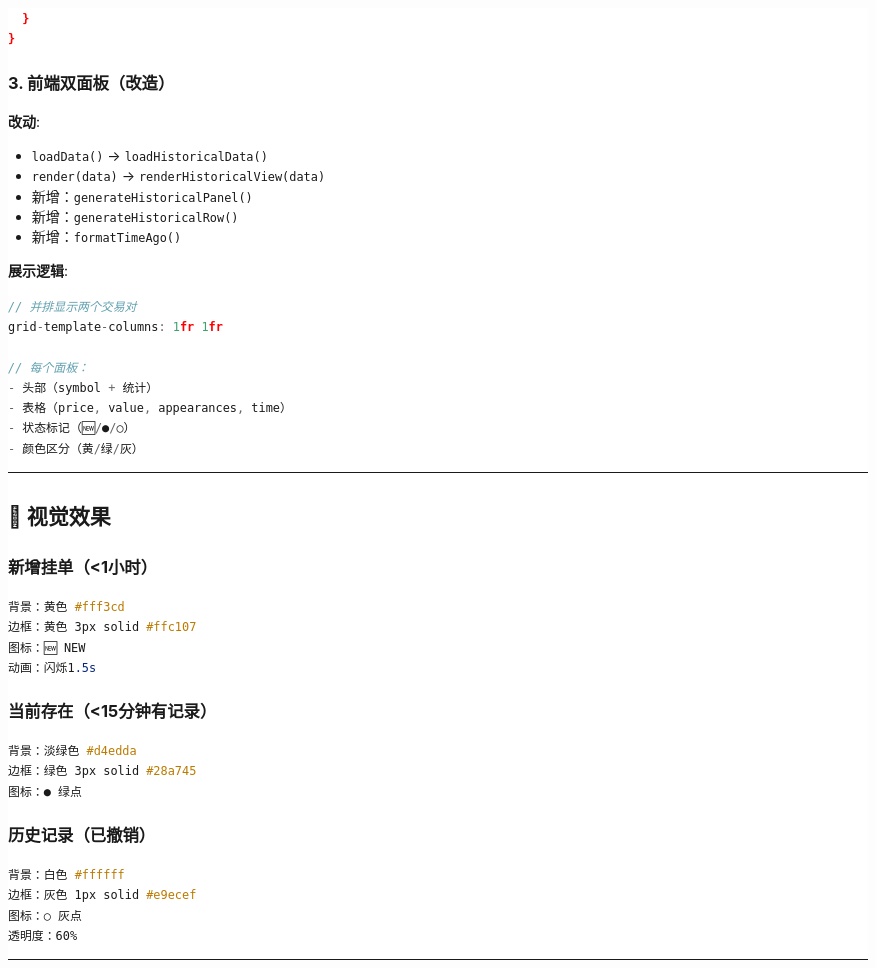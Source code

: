 ```json
  }
}
```

### 3. 前端双面板（改造）

**改动**:
- `loadData()` → `loadHistoricalData()`
- `render(data)` → `renderHistoricalView(data)`
- 新增：`generateHistoricalPanel()`
- 新增：`generateHistoricalRow()`
- 新增：`formatTimeAgo()`

**展示逻辑**:
```javascript
// 并排显示两个交易对
grid-template-columns: 1fr 1fr

// 每个面板：
- 头部（symbol + 统计）
- 表格（price, value, appearances, time）
- 状态标记（🆕/●/○）
- 颜色区分（黄/绿/灰）
```

---

## 🎨 视觉效果

### 新增挂单（<1小时）
```css
背景：黄色 #fff3cd
边框：黄色 3px solid #ffc107
图标：🆕 NEW
动画：闪烁1.5s
```

### 当前存在（<15分钟有记录）
```css
背景：淡绿色 #d4edda
边框：绿色 3px solid #28a745
图标：● 绿点
```

### 历史记录（已撤销）
```css
背景：白色 #ffffff
边框：灰色 1px solid #e9ecef
图标：○ 灰点
透明度：60%
```

---